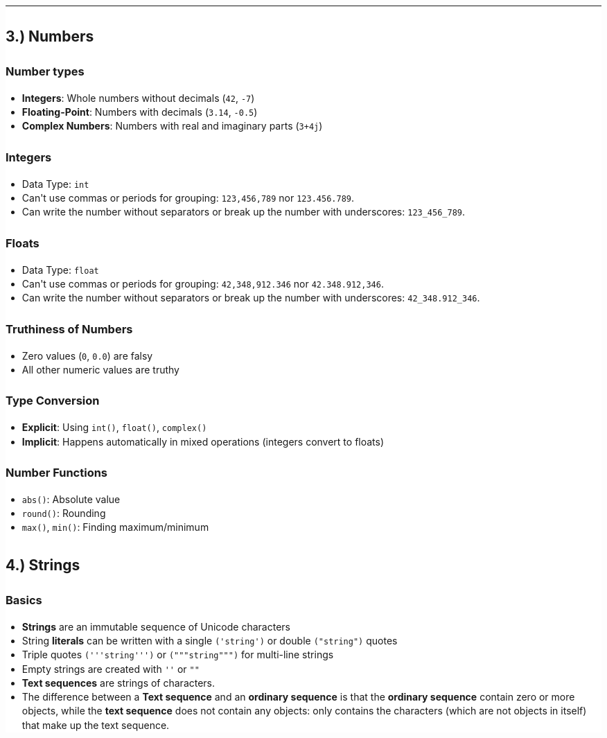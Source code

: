 ***

## 3.) Numbers

### Number types

* **Integers**​: Whole numbers without decimals (`42`, `-7`)
* **Floating-Point**​: Numbers with decimals (`3.14`, `-0.5`)
* **Complex Numbers**​: Numbers with real and imaginary parts (`3+4j`)

### Integers

- Data Type: `int`
- Can't use commas or periods for grouping: `123,456,789` nor `123.456.789`.
- Can write the number without separators or break up the number with underscores: `123_456_789`. 

### Floats

- Data Type: `float`
- Can't use commas or periods for grouping: `42,348,912.346` nor `42.348.912,346`.
- Can write the number without separators or break up the number with underscores: `42_348.912_346`.

### Truthiness of Numbers

* Zero values (`0`, `0.0`) are falsy  
* All other numeric values are truthy

### Type Conversion

* ​**Explicit**​: Using `int()`, `float()`, `complex()`  
* **Implicit**​: Happens automatically in mixed operations (integers convert to floats)

### Number Functions

* `abs()`: Absolute value
* `round()`: Rounding
* `max()`, `min()`: Finding maximum/minimum

## 4.) Strings

### Basics

* **Strings** are an immutable sequence of Unicode characters
* String **literals** can be written with a single `('string')` or double `("string")` quotes
* Triple quotes `('''string''')` or `("""string""")` for multi-line strings
* Empty strings are created with `''` or `""`
* **Text sequences** are strings of characters.
* The difference between a **Text sequence** and an **ordinary sequence** is that the **ordinary sequence** contain zero or more objects, while the **text sequence** does not contain any objects: only contains the characters (which are not objects in itself) that make up the text sequence.
